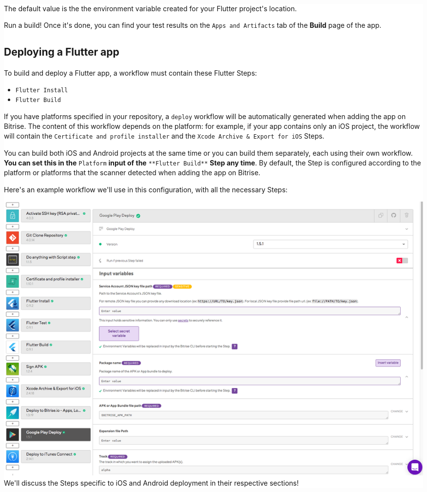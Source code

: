    The default value is the the environment variable created for your Flutter project's location.

Run a build! Once it's done, you can find your test results on the `Apps and Artifacts` tab of the **Build** page of the app.

## Deploying a Flutter app

To build and deploy a Flutter app, a workflow must contain these Flutter Steps:

* `Flutter Install`
* `Flutter Build`

If you have platforms specified in your repository, a `deploy` workflow will be automatically generated when adding the app on Bitrise. The content of this workflow depends on the platform: for example, if your app contains only an iOS project, the workflow will contain the `Certificate and profile installer` and the `Xcode Archive & Export for iOS` Steps.

You can build both iOS and Android projects at the same time or you can build them separately, each using their own workflow. **You can set this in the** `Platform` **input of the** `**Flutter Build**` **Step any time**. By default, the Step is configured according to the platform or platforms that the scanner detected when adding the app on Bitrise.

Here's an example workflow we'll use in this configuration, with all the necessary Steps:

![](/img/flutter-workflow.png)We'll discuss the Steps specific to iOS and Android deployment in their respective sections!
